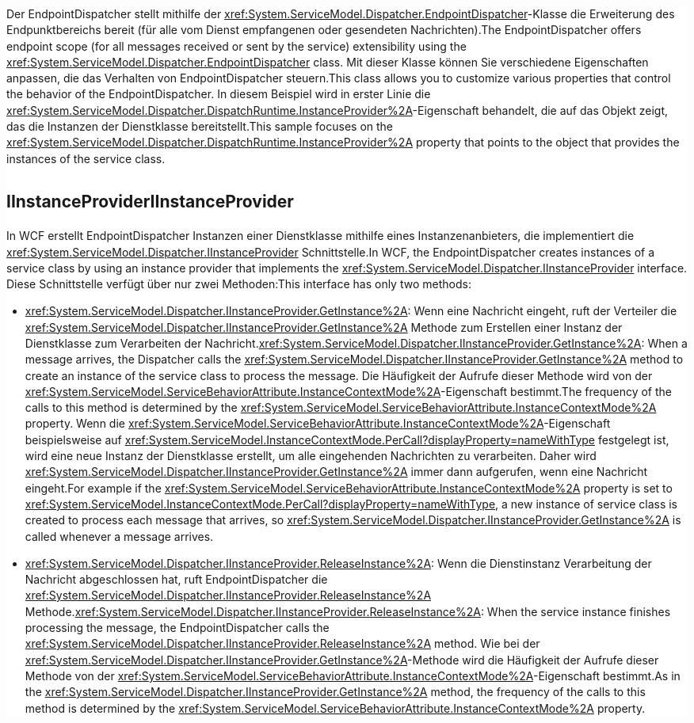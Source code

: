  <span data-ttu-id="160cc-110">Der EndpointDispatcher stellt mithilfe der <xref:System.ServiceModel.Dispatcher.EndpointDispatcher>-Klasse die Erweiterung des Endpunktbereichs bereit (für alle vom Dienst empfangenen oder gesendeten Nachrichten).</span><span class="sxs-lookup"><span data-stu-id="160cc-110">The EndpointDispatcher offers endpoint scope (for all messages received or sent by the service) extensibility using the <xref:System.ServiceModel.Dispatcher.EndpointDispatcher> class.</span></span> <span data-ttu-id="160cc-111">Mit dieser Klasse können Sie verschiedene Eigenschaften anpassen, die das Verhalten von EndpointDispatcher steuern.</span><span class="sxs-lookup"><span data-stu-id="160cc-111">This class allows you to customize various properties that control the behavior of the EndpointDispatcher.</span></span> <span data-ttu-id="160cc-112">In diesem Beispiel wird in erster Linie die <xref:System.ServiceModel.Dispatcher.DispatchRuntime.InstanceProvider%2A>-Eigenschaft behandelt, die auf das Objekt zeigt, das die Instanzen der Dienstklasse bereitstellt.</span><span class="sxs-lookup"><span data-stu-id="160cc-112">This sample focuses on the <xref:System.ServiceModel.Dispatcher.DispatchRuntime.InstanceProvider%2A> property that points to the object that provides the instances of the service class.</span></span>  
  
## <a name="iinstanceprovider"></a><span data-ttu-id="160cc-113">IInstanceProvider</span><span class="sxs-lookup"><span data-stu-id="160cc-113">IInstanceProvider</span></span>  
 <span data-ttu-id="160cc-114">In WCF erstellt EndpointDispatcher Instanzen einer Dienstklasse mithilfe eines Instanzenanbieters, die implementiert die <xref:System.ServiceModel.Dispatcher.IInstanceProvider> Schnittstelle.</span><span class="sxs-lookup"><span data-stu-id="160cc-114">In WCF, the EndpointDispatcher creates instances of a service class by using an instance provider that implements the <xref:System.ServiceModel.Dispatcher.IInstanceProvider> interface.</span></span> <span data-ttu-id="160cc-115">Diese Schnittstelle verfügt über nur zwei Methoden:</span><span class="sxs-lookup"><span data-stu-id="160cc-115">This interface has only two methods:</span></span>  
  
-   <span data-ttu-id="160cc-116"><xref:System.ServiceModel.Dispatcher.IInstanceProvider.GetInstance%2A>: Wenn eine Nachricht eingeht, ruft der Verteiler die <xref:System.ServiceModel.Dispatcher.IInstanceProvider.GetInstance%2A> Methode zum Erstellen einer Instanz der Dienstklasse zum Verarbeiten der Nachricht.</span><span class="sxs-lookup"><span data-stu-id="160cc-116"><xref:System.ServiceModel.Dispatcher.IInstanceProvider.GetInstance%2A>: When a message arrives, the Dispatcher calls the <xref:System.ServiceModel.Dispatcher.IInstanceProvider.GetInstance%2A> method to create an instance of the service class to process the message.</span></span> <span data-ttu-id="160cc-117">Die Häufigkeit der Aufrufe dieser Methode wird von der <xref:System.ServiceModel.ServiceBehaviorAttribute.InstanceContextMode%2A>-Eigenschaft bestimmt.</span><span class="sxs-lookup"><span data-stu-id="160cc-117">The frequency of the calls to this method is determined by the <xref:System.ServiceModel.ServiceBehaviorAttribute.InstanceContextMode%2A> property.</span></span> <span data-ttu-id="160cc-118">Wenn die <xref:System.ServiceModel.ServiceBehaviorAttribute.InstanceContextMode%2A>-Eigenschaft beispielsweise auf <xref:System.ServiceModel.InstanceContextMode.PerCall?displayProperty=nameWithType> festgelegt ist, wird eine neue Instanz der Dienstklasse erstellt, um alle eingehenden Nachrichten zu verarbeiten. Daher wird <xref:System.ServiceModel.Dispatcher.IInstanceProvider.GetInstance%2A> immer dann aufgerufen, wenn eine Nachricht eingeht.</span><span class="sxs-lookup"><span data-stu-id="160cc-118">For example if the <xref:System.ServiceModel.ServiceBehaviorAttribute.InstanceContextMode%2A> property is set to <xref:System.ServiceModel.InstanceContextMode.PerCall?displayProperty=nameWithType>, a new instance of service class is created to process each message that arrives, so <xref:System.ServiceModel.Dispatcher.IInstanceProvider.GetInstance%2A> is called whenever a message arrives.</span></span>  
  
-   <span data-ttu-id="160cc-119"><xref:System.ServiceModel.Dispatcher.IInstanceProvider.ReleaseInstance%2A>: Wenn die Dienstinstanz Verarbeitung der Nachricht abgeschlossen hat, ruft EndpointDispatcher die <xref:System.ServiceModel.Dispatcher.IInstanceProvider.ReleaseInstance%2A> Methode.</span><span class="sxs-lookup"><span data-stu-id="160cc-119"><xref:System.ServiceModel.Dispatcher.IInstanceProvider.ReleaseInstance%2A>: When the service instance finishes processing the message, the EndpointDispatcher calls the <xref:System.ServiceModel.Dispatcher.IInstanceProvider.ReleaseInstance%2A> method.</span></span> <span data-ttu-id="160cc-120">Wie bei der <xref:System.ServiceModel.Dispatcher.IInstanceProvider.GetInstance%2A>-Methode wird die Häufigkeit der Aufrufe dieser Methode von der <xref:System.ServiceModel.ServiceBehaviorAttribute.InstanceContextMode%2A>-Eigenschaft bestimmt.</span><span class="sxs-lookup"><span data-stu-id="160cc-120">As in the <xref:System.ServiceModel.Dispatcher.IInstanceProvider.GetInstance%2A> method, the frequency of the calls to this method is determined by the <xref:System.ServiceModel.ServiceBehaviorAttribute.InstanceContextMode%2A> property.</span></span>  
  